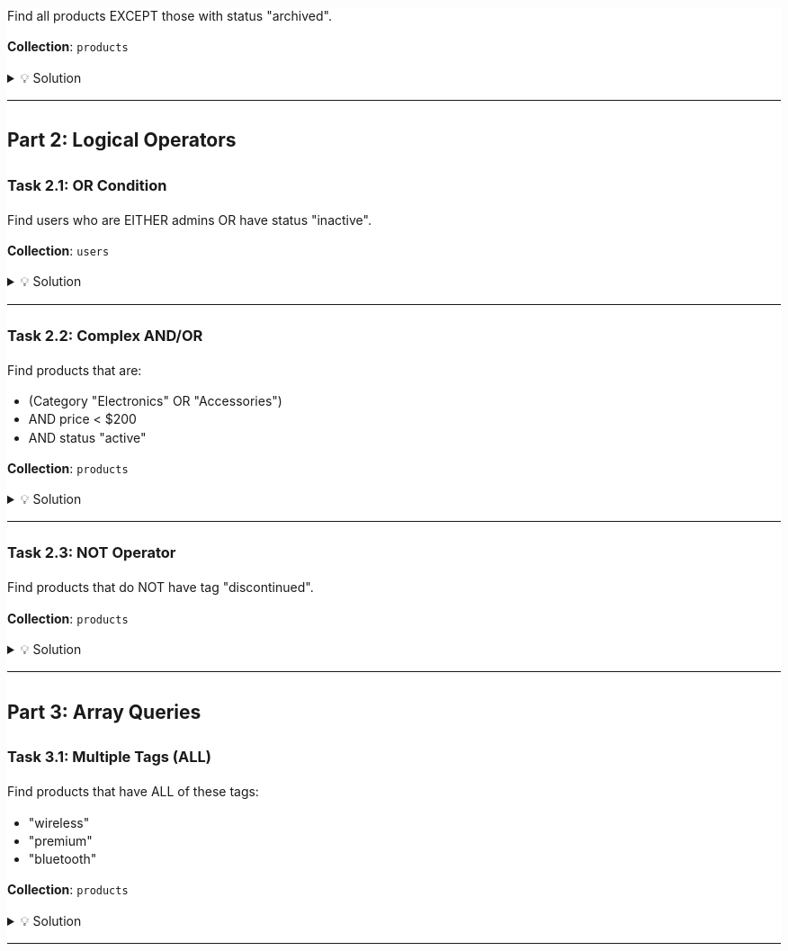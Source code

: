 Find all products EXCEPT those with status "archived".

**Collection**: `products`

<details><summary>💡 Solution</summary></details>

---

## Part 2: Logical Operators

### Task 2.1: OR Condition

Find users who are EITHER admins OR have status "inactive".

**Collection**: `users`

<details><summary>💡 Solution</summary></details>

---

### Task 2.2: Complex AND/OR

Find products that are:
- (Category "Electronics" OR "Accessories")
- AND price < $200
- AND status "active"

**Collection**: `products`

<details><summary>💡 Solution</summary></details>

---

### Task 2.3: NOT Operator

Find products that do NOT have tag "discontinued".

**Collection**: `products`

<details><summary>💡 Solution</summary></details>

---

## Part 3: Array Queries

### Task 3.1: Multiple Tags (ALL)

Find products that have ALL of these tags:
- "wireless"
- "premium"
- "bluetooth"

**Collection**: `products`

<details><summary>💡 Solution</summary></details>

---
